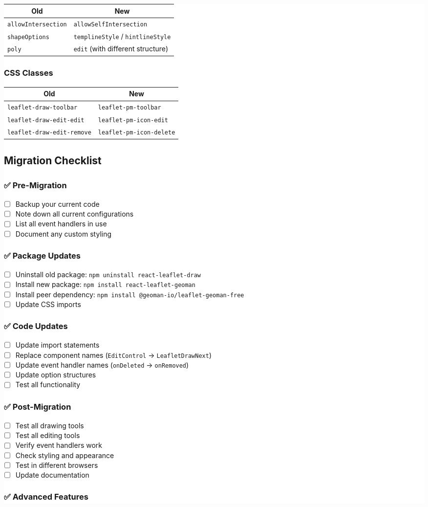 | Old | New |
|-----|-----|
| `allowIntersection` | `allowSelfIntersection` |
| `shapeOptions` | `templineStyle` / `hintlineStyle` |
| `poly` | `edit` (with different structure) |

### CSS Classes

| Old | New |
|-----|-----|
| `leaflet-draw-toolbar` | `leaflet-pm-toolbar` |
| `leaflet-draw-edit-edit` | `leaflet-pm-icon-edit` |
| `leaflet-draw-edit-remove` | `leaflet-pm-icon-delete` |

## Migration Checklist

### ✅ Pre-Migration

- [ ] Backup your current code
- [ ] Note down all current configurations
- [ ] List all event handlers in use
- [ ] Document any custom styling

### ✅ Package Updates

- [ ] Uninstall old package: `npm uninstall react-leaflet-draw`
- [ ] Install new package: `npm install react-leaflet-geoman`
- [ ] Install peer dependency: `npm install @geoman-io/leaflet-geoman-free`
- [ ] Update CSS imports

### ✅ Code Updates

- [ ] Update import statements
- [ ] Replace component names (`EditControl` → `LeafletDrawNext`)
- [ ] Update event handler names (`onDeleted` → `onRemoved`)
- [ ] Update option structures
- [ ] Test all functionality

### ✅ Post-Migration

- [ ] Test all drawing tools
- [ ] Test all editing tools
- [ ] Verify event handlers work
- [ ] Check styling and appearance
- [ ] Test in different browsers
- [ ] Update documentation

### ✅ Advanced Features
